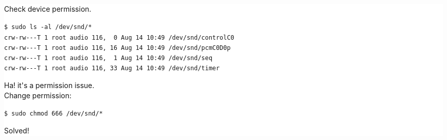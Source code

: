 Check device permission.

```
$ sudo ls -al /dev/snd/*            
crw-rw---T 1 root audio 116,  0 Aug 14 10:49 /dev/snd/controlC0
crw-rw---T 1 root audio 116, 16 Aug 14 10:49 /dev/snd/pcmC0D0p 
crw-rw---T 1 root audio 116,  1 Aug 14 10:49 /dev/snd/seq      
crw-rw---T 1 root audio 116, 33 Aug 14 10:49 /dev/snd/timer
```

Ha! it's a permission issue.  
Change permission:  

    $ sudo chmod 666 /dev/snd/*

Solved!  

